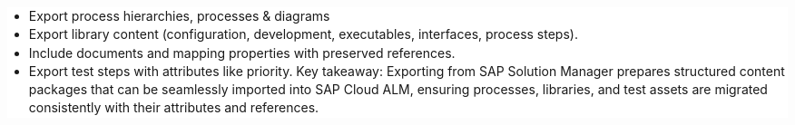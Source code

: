 - Export process hierarchies, processes & diagrams
- Export library content (configuration, development, executables, interfaces, process steps).
- Include documents and mapping properties with preserved references.
- Export test steps with attributes like priority.
Key takeaway: Exporting from SAP Solution Manager prepares structured content packages that can be seamlessly imported into SAP Cloud ALM, ensuring processes, libraries, and test assets are migrated consistently with their attributes and references.
